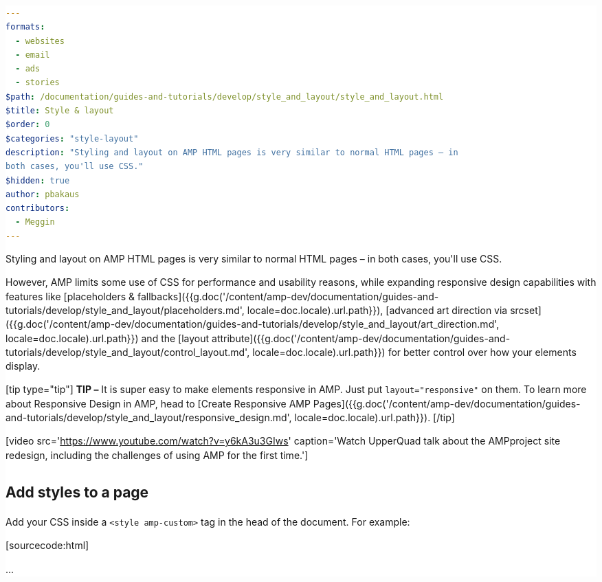 ```yaml
---
formats:
  - websites
  - email
  - ads
  - stories
$path: /documentation/guides-and-tutorials/develop/style_and_layout/style_and_layout.html
$title: Style & layout
$order: 0
$categories: "style-layout"
description: "Styling and layout on AMP HTML pages is very similar to normal HTML pages – in
both cases, you'll use CSS."
$hidden: true
author: pbakaus
contributors:
  - Meggin
---
```


Styling and layout on AMP HTML pages is very similar to normal HTML pages – in
both cases, you'll use CSS.

However, AMP limits some use of CSS for performance and usability reasons, while
expanding responsive design capabilities with features like [placeholders & fallbacks]({{g.doc('/content/amp-dev/documentation/guides-and-tutorials/develop/style_and_layout/placeholders.md', locale=doc.locale).url.path}}),
[advanced art direction via srcset]({{g.doc('/content/amp-dev/documentation/guides-and-tutorials/develop/style_and_layout/art_direction.md', locale=doc.locale).url.path}}) and the [layout attribute]({{g.doc('/content/amp-dev/documentation/guides-and-tutorials/develop/style_and_layout/control_layout.md', locale=doc.locale).url.path}}) for better control over how your elements display.

[tip type="tip"]
**TIP –** It is super easy to make elements responsive in AMP. Just put `layout="responsive"` on them. To learn more about Responsive Design in AMP, head to [Create Responsive AMP Pages]({{g.doc('/content/amp-dev/documentation/guides-and-tutorials/develop/style_and_layout/responsive_design.md', locale=doc.locale).url.path}}).
[/tip]

[video src='https://www.youtube.com/watch?v=y6kA3u3GIws' caption='Watch UpperQuad talk about the AMPproject site redesign, including the challenges of using AMP for the first time.']

## Add styles to a page

Add your CSS inside a `<style amp-custom>` tag in the head of the document.
For example:

[sourcecode:html]
<!doctype html>
  <head>
    ...
    <style amp-custom>
      /* any custom styles go here. */
      body {
        background-color: white;
      }
      amp-img {
        border: 5px solid black;
      }
